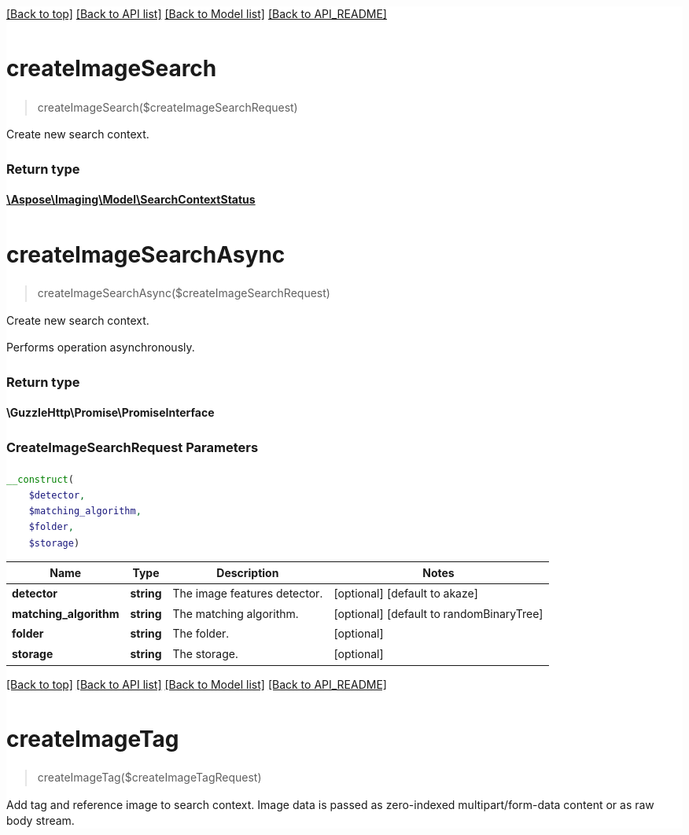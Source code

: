 [[Back to top]](#) [[Back to API list]](API_README.md#documentation-for-api-endpoints) [[Back to Model list]](API_README.md#documentation-for-models) [[Back to API_README]](API_README.md)

<a name="createimagesearch"></a>
# **createImageSearch**
> createImageSearch($createImageSearchRequest)

Create new search context.

### Return type

[**\Aspose\Imaging\Model\SearchContextStatus**](SearchContextStatus.md)

<a name="createimagesearchasync"></a>
# **createImageSearchAsync**
> createImageSearchAsync($createImageSearchRequest)

Create new search context.

Performs operation asynchronously.

### Return type

**\GuzzleHttp\Promise\PromiseInterface**

### **CreateImageSearchRequest** Parameters
```php
__construct(
    $detector, 
    $matching_algorithm, 
    $folder, 
    $storage)
```

Name | Type | Description  | Notes
------------- | ------------- | ------------- | -------------
 **detector** | **string**| The image features detector. | [optional] [default to akaze]
 **matching_algorithm** | **string**| The matching algorithm. | [optional] [default to randomBinaryTree]
 **folder** | **string**| The folder. | [optional]
 **storage** | **string**| The storage. | [optional]

[[Back to top]](#) [[Back to API list]](API_README.md#documentation-for-api-endpoints) [[Back to Model list]](API_README.md#documentation-for-models) [[Back to API_README]](API_README.md)

<a name="createimagetag"></a>
# **createImageTag**
> createImageTag($createImageTagRequest)

Add tag and reference image to search context. Image data is passed as zero-indexed multipart/form-data content or as raw body stream.
